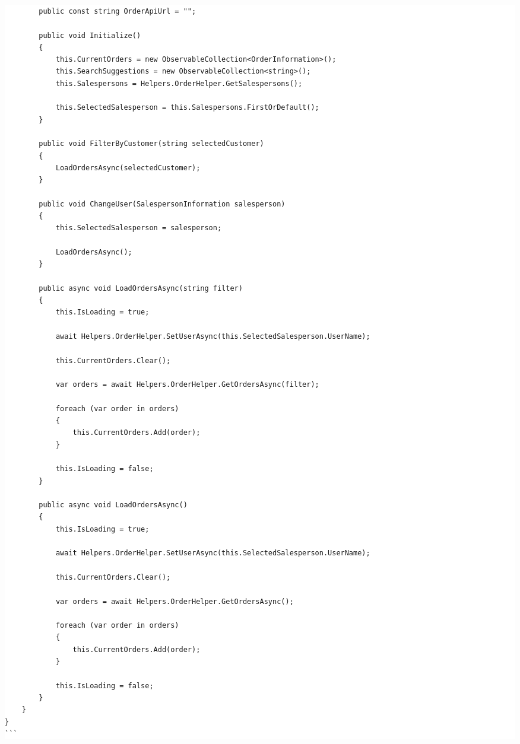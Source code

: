 	        public const string OrderApiUrl = "";
	
	        public void Initialize()
	        {
	            this.CurrentOrders = new ObservableCollection<OrderInformation>();
	            this.SearchSuggestions = new ObservableCollection<string>();
	            this.Salespersons = Helpers.OrderHelper.GetSalespersons();
	
	            this.SelectedSalesperson = this.Salespersons.FirstOrDefault();	
	        }
	 
	        public void FilterByCustomer(string selectedCustomer)
	        {
	            LoadOrdersAsync(selectedCustomer);
	        }
	
	        public void ChangeUser(SalespersonInformation salesperson)
	        {
	            this.SelectedSalesperson = salesperson;
	
	            LoadOrdersAsync();
	        }
	
	        public async void LoadOrdersAsync(string filter)
	        {
	            this.IsLoading = true;
	
	            await Helpers.OrderHelper.SetUserAsync(this.SelectedSalesperson.UserName);
	
	            this.CurrentOrders.Clear();
	
	            var orders = await Helpers.OrderHelper.GetOrdersAsync(filter);
	
	            foreach (var order in orders)
	            {
	                this.CurrentOrders.Add(order);
	            }
	
	            this.IsLoading = false;
	        }
	
	        public async void LoadOrdersAsync()
	        {
	            this.IsLoading = true;
	
	            await Helpers.OrderHelper.SetUserAsync(this.SelectedSalesperson.UserName);
	
	            this.CurrentOrders.Clear();
	
	            var orders = await Helpers.OrderHelper.GetOrdersAsync();
	
	            foreach (var order in orders)
	            {
	                this.CurrentOrders.Add(order);
	            }
	
	            this.IsLoading = false;
	        }
	    }
	}
	```
